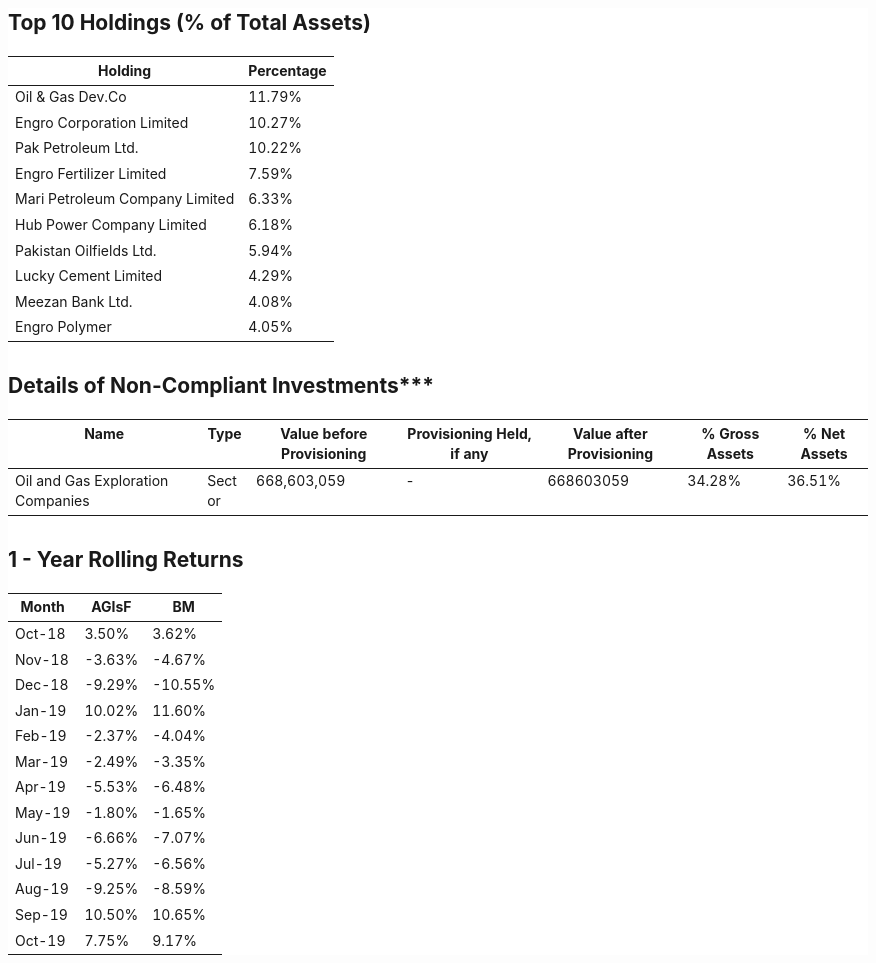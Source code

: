 ## Top 10 Holdings (% of Total Assets)

| Holding                        | Percentage |
| ------------------------------ | ---------- |
| Oil & Gas Dev.Co               | 11.79%     |
| Engro Corporation Limited      | 10.27%     |
| Pak Petroleum Ltd.             | 10.22%     |
| Engro Fertilizer Limited       | 7.59%      |
| Mari Petroleum Company Limited | 6.33%      |
| Hub Power Company Limited      | 6.18%      |
| Pakistan Oilfields Ltd.        | 5.94%      |
| Lucky Cement Limited           | 4.29%      |
| Meezan Bank Ltd.               | 4.08%      |
| Engro Polymer                  | 4.05%      |

## Details of Non-Compliant Investments\*\*\*

| Name                              | Type   | Value before Provisioning | Provisioning Held, if any | Value after Provisioning | % Gross Assets | % Net Assets |
| --------------------------------- | ------ | ------------------------- | ------------------------- | ------------------------ | -------------- | ------------ |
| Oil and Gas Exploration Companies | Sector | 668,603,059               | -                         | 668603059                | 34.28%         | 36.51%       |

## 1 - Year Rolling Returns

| Month  | AGIsF  | BM      |
| ------ | ------ | ------- |
| Oct-18 | 3.50%  | 3.62%   |
| Nov-18 | -3.63% | -4.67%  |
| Dec-18 | -9.29% | -10.55% |
| Jan-19 | 10.02% | 11.60%  |
| Feb-19 | -2.37% | -4.04%  |
| Mar-19 | -2.49% | -3.35%  |
| Apr-19 | -5.53% | -6.48%  |
| May-19 | -1.80% | -1.65%  |
| Jun-19 | -6.66% | -7.07%  |
| Jul-19 | -5.27% | -6.56%  |
| Aug-19 | -9.25% | -8.59%  |
| Sep-19 | 10.50% | 10.65%  |
| Oct-19 | 7.75%  | 9.17%   |

